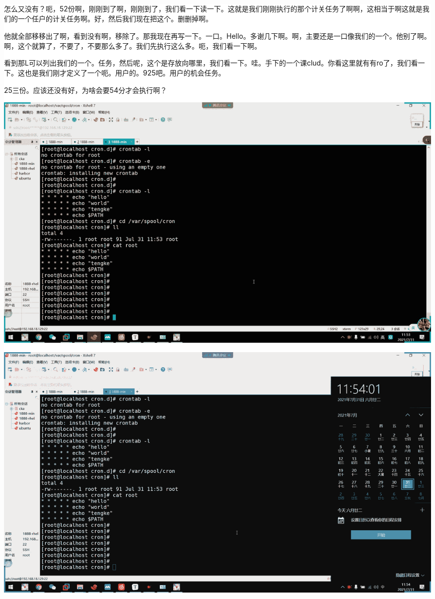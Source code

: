 怎么又没有？呃，52份啊，刚刚到了啊，刚刚到了，我们看一下读一下。这就是我们刚刚执行的那个计关任务了啊啊，这相当于啊这就是我们的一个任户的计关任务啊。好，然后我们现在把这个。删删掉啊。

他就全部移移出了啊，看到没有啊，移除了。那我现在再写一下。一口。Hello。多谢几下啊。啊，主要还是一口像我们的一个。他别了啊。啊，这个就算了，不要了，不要那么多了。我们先执行这么多。呃，我们看一下啊。

看到那L可以列出我们的一个。任务，然后呢，这个是存放向哪里，我们看一下。哇。手下的一个课clud。你看这里就有有ro了，我们看一下。这也是我们刚才定义了一个呃。用户的。925吧。用户的机会任务。

25三份。应该还没有好，为啥会要54分才会执行啊？

![](img/63666081684c6c59ba1296a5655af32c_70.png)

![](img/63666081684c6c59ba1296a5655af32c_71.png)
